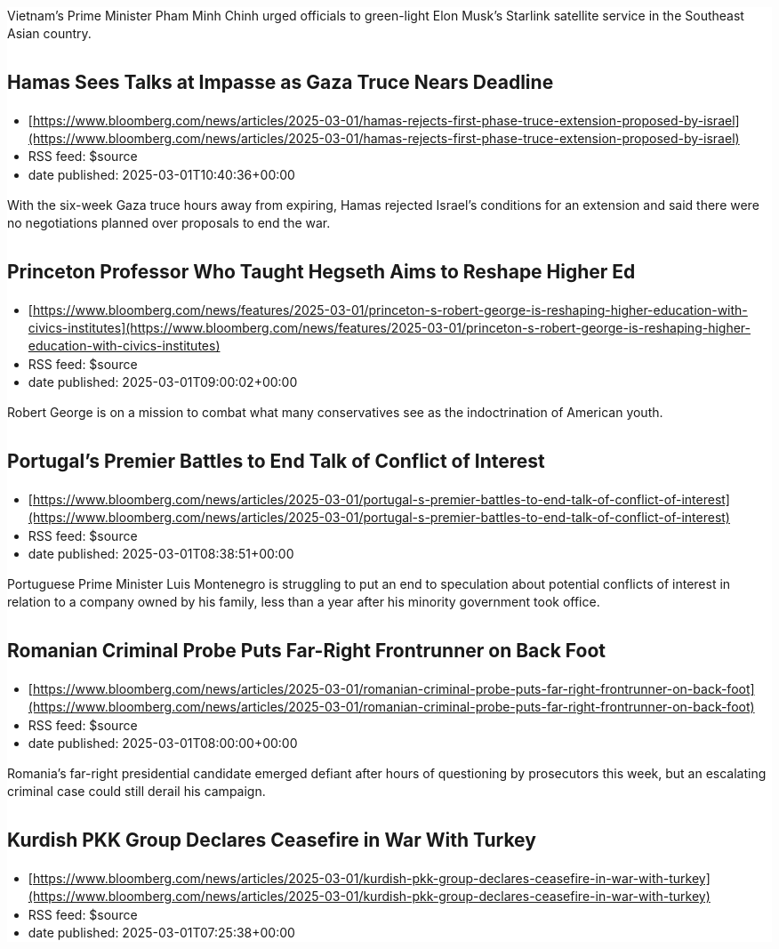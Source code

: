 Vietnam’s Prime Minister Pham Minh Chinh urged officials to green-light Elon Musk’s Starlink satellite service in the Southeast Asian country.

## Hamas Sees Talks at Impasse as Gaza Truce Nears Deadline
 - [https://www.bloomberg.com/news/articles/2025-03-01/hamas-rejects-first-phase-truce-extension-proposed-by-israel](https://www.bloomberg.com/news/articles/2025-03-01/hamas-rejects-first-phase-truce-extension-proposed-by-israel)
 - RSS feed: $source
 - date published: 2025-03-01T10:40:36+00:00

With the six-week Gaza truce hours away from expiring, Hamas rejected Israel’s conditions for an extension and said there were no negotiations planned over proposals to end the war.

## Princeton Professor Who Taught Hegseth Aims to Reshape Higher Ed
 - [https://www.bloomberg.com/news/features/2025-03-01/princeton-s-robert-george-is-reshaping-higher-education-with-civics-institutes](https://www.bloomberg.com/news/features/2025-03-01/princeton-s-robert-george-is-reshaping-higher-education-with-civics-institutes)
 - RSS feed: $source
 - date published: 2025-03-01T09:00:02+00:00

<p>Robert George is&nbsp;on a mission to combat what many conservatives see&nbsp;as the indoctrination of American youth.</p>

## Portugal’s Premier Battles to End Talk of Conflict of Interest
 - [https://www.bloomberg.com/news/articles/2025-03-01/portugal-s-premier-battles-to-end-talk-of-conflict-of-interest](https://www.bloomberg.com/news/articles/2025-03-01/portugal-s-premier-battles-to-end-talk-of-conflict-of-interest)
 - RSS feed: $source
 - date published: 2025-03-01T08:38:51+00:00

Portuguese Prime Minister Luis Montenegro is struggling to put an end to speculation about potential conflicts of interest in relation to a company owned by his family, less than a year after his minority government took office.

## Romanian Criminal Probe Puts Far-Right Frontrunner on Back Foot
 - [https://www.bloomberg.com/news/articles/2025-03-01/romanian-criminal-probe-puts-far-right-frontrunner-on-back-foot](https://www.bloomberg.com/news/articles/2025-03-01/romanian-criminal-probe-puts-far-right-frontrunner-on-back-foot)
 - RSS feed: $source
 - date published: 2025-03-01T08:00:00+00:00

Romania’s far-right presidential candidate emerged defiant after hours of questioning by prosecutors this week, but an escalating criminal case could still derail his campaign.

## Kurdish PKK Group Declares Ceasefire in War With Turkey
 - [https://www.bloomberg.com/news/articles/2025-03-01/kurdish-pkk-group-declares-ceasefire-in-war-with-turkey](https://www.bloomberg.com/news/articles/2025-03-01/kurdish-pkk-group-declares-ceasefire-in-war-with-turkey)
 - RSS feed: $source
 - date published: 2025-03-01T07:25:38+00:00
